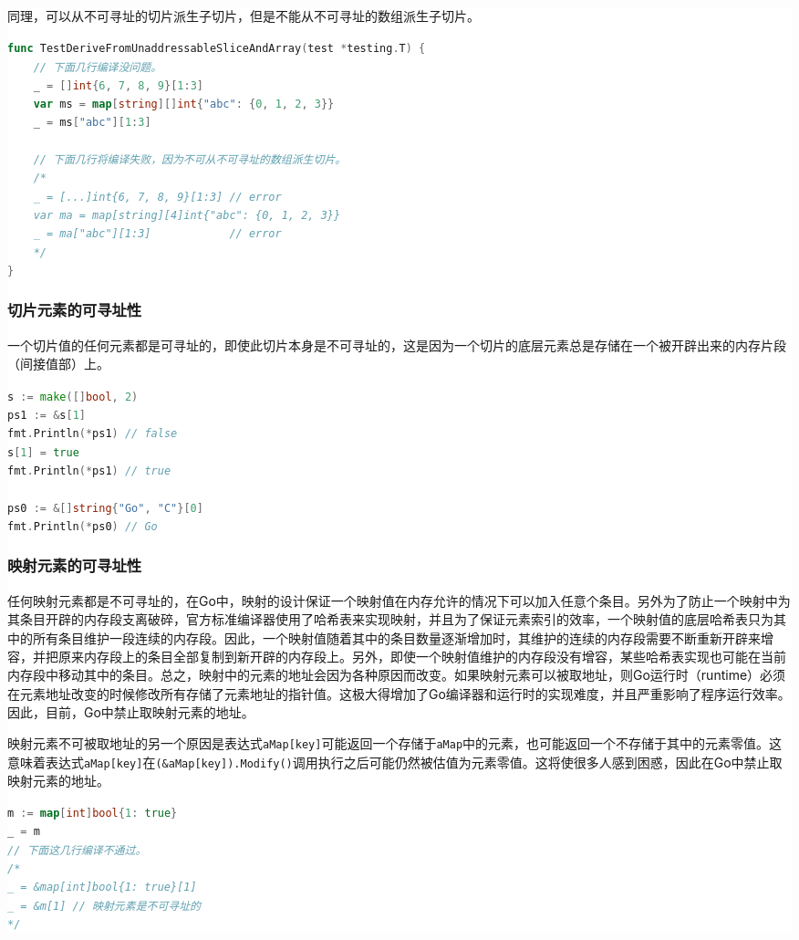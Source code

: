 

同理，可以从不可寻址的切片派生子切片，但是不能从不可寻址的数组派生子切片。

```go
func TestDeriveFromUnaddressableSliceAndArray(test *testing.T) {
	// 下面几行编译没问题。
	_ = []int{6, 7, 8, 9}[1:3]
	var ms = map[string][]int{"abc": {0, 1, 2, 3}}
	_ = ms["abc"][1:3]

	// 下面几行将编译失败，因为不可从不可寻址的数组派生切片。
	/*
	_ = [...]int{6, 7, 8, 9}[1:3] // error
	var ma = map[string][4]int{"abc": {0, 1, 2, 3}}
	_ = ma["abc"][1:3]            // error
	*/
}
```



### 切片元素的可寻址性

一个切片值的任何元素都是可寻址的，即使此切片本身是不可寻址的，这是因为一个切片的底层元素总是存储在一个被开辟出来的内存片段（间接值部）上。

```go
s := make([]bool, 2)
ps1 := &s[1]
fmt.Println(*ps1) // false
s[1] = true
fmt.Println(*ps1) // true

ps0 := &[]string{"Go", "C"}[0]
fmt.Println(*ps0) // Go
```



### 映射元素的可寻址性

任何映射元素都是不可寻址的，在Go中，映射的设计保证一个映射值在内存允许的情况下可以加入任意个条目。另外为了防止一个映射中为其条目开辟的内存段支离破碎，官方标准编译器使用了哈希表来实现映射，并且为了保证元素索引的效率，一个映射值的底层哈希表只为其中的所有条目维护一段连续的内存段。因此，一个映射值随着其中的条目数量逐渐增加时，其维护的连续的内存段需要不断重新开辟来增容，并把原来内存段上的条目全部复制到新开辟的内存段上。另外，即使一个映射值维护的内存段没有增容，某些哈希表实现也可能在当前内存段中移动其中的条目。总之，映射中的元素的地址会因为各种原因而改变。如果映射元素可以被取地址，则Go运行时（runtime）必须在元素地址改变的时候修改所有存储了元素地址的指针值。这极大得增加了Go编译器和运行时的实现难度，并且严重影响了程序运行效率。因此，目前，Go中禁止取映射元素的地址。

映射元素不可被取地址的另一个原因是表达式`aMap[key]`可能返回一个存储于`aMap`中的元素，也可能返回一个不存储于其中的元素零值。这意味着表达式`aMap[key]`在`(&aMap[key]).Modify()`调用执行之后可能仍然被估值为元素零值。这将使很多人感到困惑，因此在Go中禁止取映射元素的地址。



```go
m := map[int]bool{1: true}
_ = m
// 下面这几行编译不通过。
/*
_ = &map[int]bool{1: true}[1]
_ = &m[1] // 映射元素是不可寻址的
*/
```
